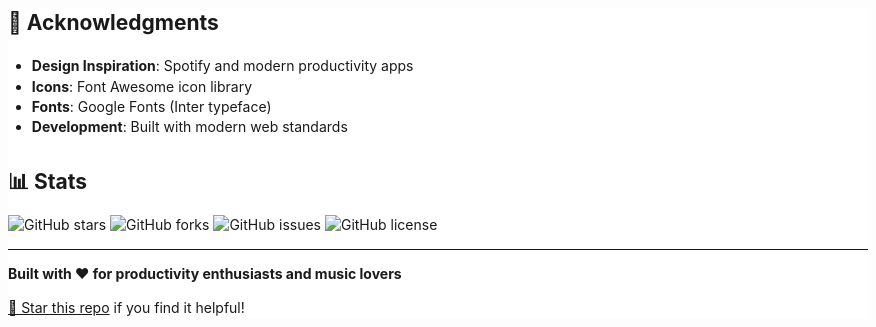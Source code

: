 ## 🙏 Acknowledgments

- **Design Inspiration**: Spotify and modern productivity apps
- **Icons**: Font Awesome icon library
- **Fonts**: Google Fonts (Inter typeface)
- **Development**: Built with modern web standards

## 📊 Stats

![GitHub stars](https://img.shields.io/github/stars/yourusername/tasktunes)
![GitHub forks](https://img.shields.io/github/forks/yourusername/tasktunes)
![GitHub issues](https://img.shields.io/github/issues/yourusername/tasktunes)
![GitHub license](https://img.shields.io/github/license/yourusername/tasktunes)

---

**Built with ❤️ for productivity enthusiasts and music lovers**

[🌟 Star this repo](https://github.com/yourusername/tasktunes) if you find it helpful!